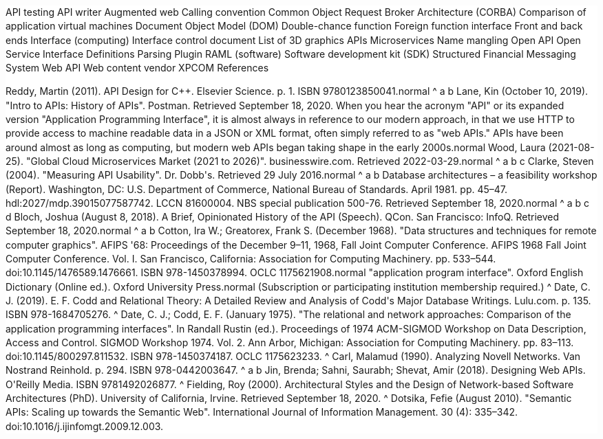 API testing
API writer
Augmented web
Calling convention
Common Object Request Broker Architecture (CORBA)
Comparison of application virtual machines
Document Object Model (DOM)
Double-chance function
Foreign function interface
Front and back ends
Interface (computing)
Interface control document
List of 3D graphics APIs
Microservices
Name mangling
Open API
Open Service Interface Definitions
Parsing
Plugin
RAML (software)
Software development kit (SDK)
Structured Financial Messaging System
Web API
Web content vendor
XPCOM
References

Reddy, Martin (2011). API Design for C++. Elsevier Science. p. 1. ISBN 9780123850041.normal
^ a b Lane, Kin (October 10, 2019). "Intro to APIs: History of APIs". Postman. Retrieved September 18, 2020. When you hear the acronym "API" or its expanded version "Application Programming Interface", it is almost always in reference to our modern approach, in that we use HTTP to provide access to machine readable data in a JSON or XML format, often simply referred to as "web APIs." APIs have been around almost as long as computing, but modern web APIs began taking shape in the early 2000s.normal
Wood, Laura (2021-08-25). "Global Cloud Microservices Market (2021 to 2026)". businesswire.com. Retrieved 2022-03-29.normal
^ a b c Clarke, Steven (2004). "Measuring API Usability". Dr. Dobb's. Retrieved 29 July 2016.normal
^ a b Database architectures – a feasibility workshop (Report). Washington, DC: U.S. Department of Commerce, National Bureau of Standards. April 1981. pp. 45–47. hdl:2027/mdp.39015077587742. LCCN 81600004. NBS special publication 500-76. Retrieved September 18, 2020.normal
^ a b c d Bloch, Joshua (August 8, 2018). A Brief, Opinionated History of the API (Speech). QCon. San Francisco: InfoQ. Retrieved September 18, 2020.normal
^ a b Cotton, Ira W.; Greatorex, Frank S. (December 1968). "Data structures and techniques for remote computer graphics". AFIPS '68: Proceedings of the December 9–11, 1968, Fall Joint Computer Conference. AFIPS 1968 Fall Joint Computer Conference. Vol. I. San Francisco, California: Association for Computing Machinery. pp. 533–544. doi:10.1145/1476589.1476661. ISBN 978-1450378994. OCLC 1175621908.normal
"application program interface". Oxford English Dictionary (Online ed.). Oxford University Press.normal (Subscription or participating institution membership required.)
^ Date, C. J. (2019). E. F. Codd and Relational Theory: A Detailed Review and Analysis of Codd's Major Database Writings. Lulu.com. p. 135. ISBN 978-1684705276.
^ Date, C. J.; Codd, E. F. (January 1975). "The relational and network approaches: Comparison of the application programming interfaces". In Randall Rustin (ed.). Proceedings of 1974 ACM-SIGMOD Workshop on Data Description, Access and Control. SIGMOD Workshop 1974. Vol. 2. Ann Arbor, Michigan: Association for Computing Machinery. pp. 83–113. doi:10.1145/800297.811532. ISBN 978-1450374187. OCLC 1175623233.
^ Carl, Malamud (1990). Analyzing Novell Networks. Van Nostrand Reinhold. p. 294. ISBN 978-0442003647.
^ a b Jin, Brenda; Sahni, Saurabh; Shevat, Amir (2018). Designing Web APIs. O'Reilly Media. ISBN 9781492026877.
^ Fielding, Roy (2000). Architectural Styles and the Design of Network-based Software Architectures (PhD). University of California, Irvine. Retrieved September 18, 2020.
^ Dotsika, Fefie (August 2010). "Semantic APIs: Scaling up towards the Semantic Web". International Journal of Information Management. 30 (4): 335–342. doi:10.1016/j.ijinfomgt.2009.12.003.